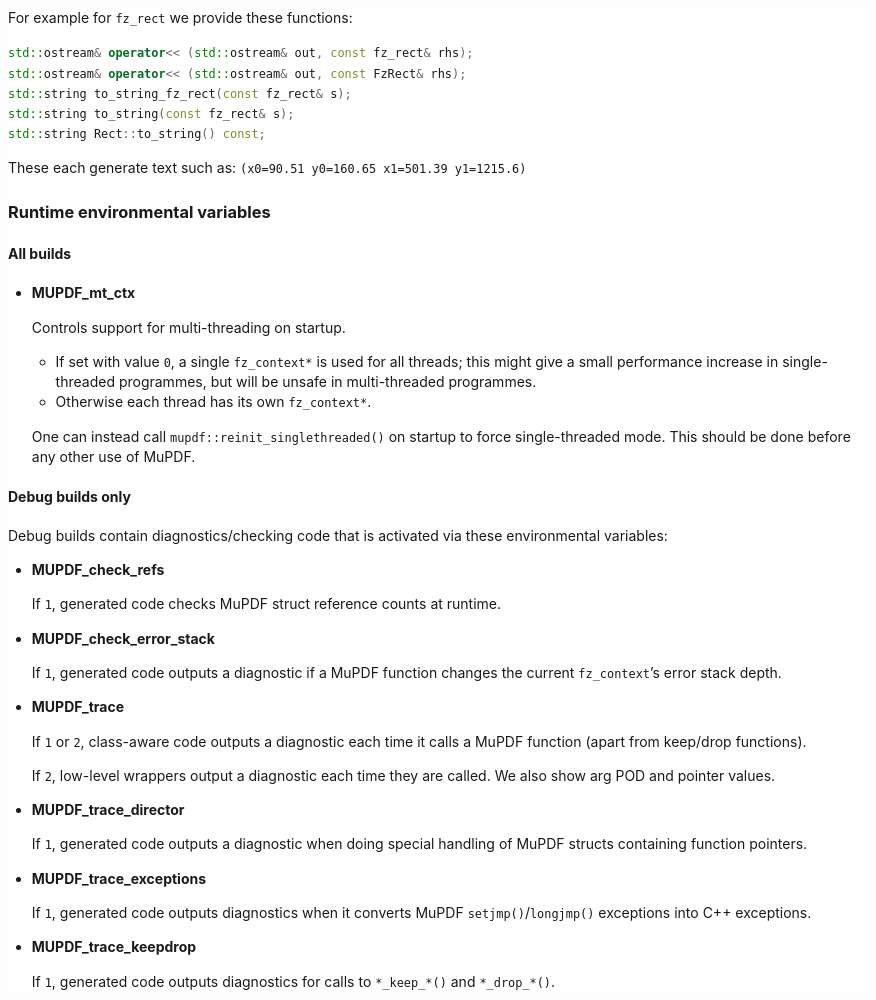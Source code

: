   For example for `fz_rect` we provide these functions:
  ```c++
  std::ostream& operator<< (std::ostream& out, const fz_rect& rhs);
  std::ostream& operator<< (std::ostream& out, const FzRect& rhs);
  std::string to_string_fz_rect(const fz_rect& s);
  std::string to_string(const fz_rect& s);
  std::string Rect::to_string() const;
  ```

  These each generate text such as: `(x0=90.51 y0=160.65 x1=501.39 y1=1215.6)`

### Runtime environmental variables

#### All builds

* **MUPDF_mt_ctx**

  Controls support for multi-threading on startup.
  * If set with value `0`, a single `fz_context*` is used for all threads; this
    might give a small performance increase in single-threaded programmes, but
    will be unsafe in multi-threaded programmes.
  * Otherwise each thread has its own `fz_context*`.

  One can instead call `mupdf::reinit_singlethreaded()` on startup to force
  single-threaded mode. This should be done before any other use of MuPDF.

#### Debug builds only

Debug builds contain diagnostics/checking code that is activated via these
environmental variables:

* **MUPDF_check_refs**

  If `1`, generated code checks MuPDF struct reference counts at
  runtime.
* **MUPDF_check_error_stack**

  If `1`, generated code outputs a diagnostic if a MuPDF function changes the
  current `fz_context`’s error stack depth.
* **MUPDF_trace**

  If `1` or `2`, class-aware code outputs a diagnostic each time it calls a
  MuPDF function (apart from keep/drop functions).

  If `2`, low-level wrappers output a diagnostic each time they are
  called. We also show arg POD and pointer values.
* **MUPDF_trace_director**

  If `1`, generated code outputs a diagnostic when doing special
  handling of MuPDF structs containing function pointers.
* **MUPDF_trace_exceptions**

  If `1`, generated code outputs diagnostics when it converts MuPDF
  `setjmp()`/`longjmp()` exceptions into C++ exceptions.
* **MUPDF_trace_keepdrop**

  If `1`, generated code outputs diagnostics for calls to `*_keep_*()` and
  `*_drop_*()`.
